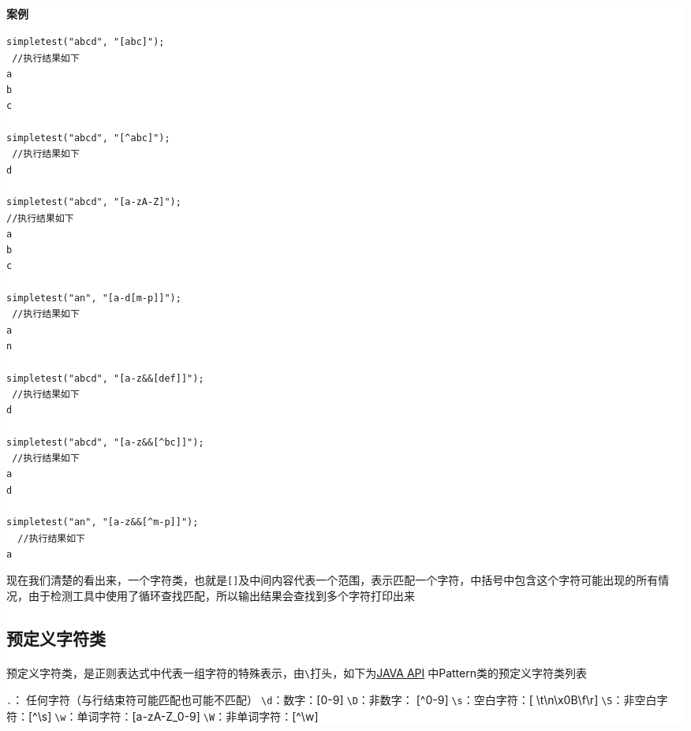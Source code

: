 **案例**

```
simpletest("abcd", "[abc]"); 
 //执行结果如下
a
b  
c

simpletest("abcd", "[^abc]"); 
 //执行结果如下
d

simpletest("abcd", "[a-zA-Z]");  
//执行结果如下
a
b
c

simpletest("an", "[a-d[m-p]]");   
 //执行结果如下
a
n  

simpletest("abcd", "[a-z&&[def]]");  
 //执行结果如下
d  

simpletest("abcd", "[a-z&&[^bc]]");   
 //执行结果如下
a
d 

simpletest("an", "[a-z&&[^m-p]]");  
  //执行结果如下
a
```


现在我们清楚的看出来，一个字符类，也就是`[]`及中间内容代表一个范围，表示匹配一个字符，中括号中包含这个字符可能出现的所有情况，由于检测工具中使用了循环查找匹配，所以输出结果会查找到多个字符打印出来

##	预定义字符类

预定义字符类，是正则表达式中代表一组字符的特殊表示，由`\`打头，如下为[JAVA API](http://tool.oschina.net/apidocs/apidoc?api=jdk-zh) 中Pattern类的预定义字符类列表

`.`： 任何字符（与行结束符可能匹配也可能不匹配）
`\d`：数字：[0-9]
`\D`：非数字： [^0-9]
`\s`：空白字符：[ \t\n\x0B\f\r]
`\S`：非空白字符：[^\s]
`\w`：单词字符：[a-zA-Z_0-9]
`\W`：非单词字符：[^\w]
